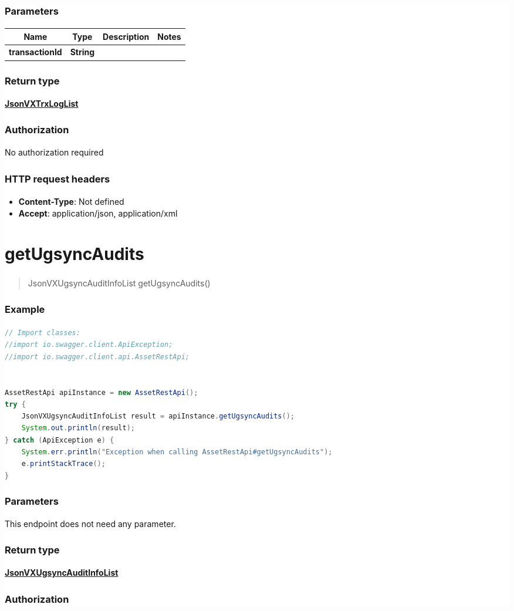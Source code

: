 ### Parameters

Name | Type | Description  | Notes
------------- | ------------- | ------------- | -------------
 **transactionId** | **String**|  |

### Return type

[**JsonVXTrxLogList**](JsonVXTrxLogList.md)

### Authorization

No authorization required

### HTTP request headers

 - **Content-Type**: Not defined
 - **Accept**: application/json, application/xml

<a name="getUgsyncAudits"></a>
# **getUgsyncAudits**
> JsonVXUgsyncAuditInfoList getUgsyncAudits()





### Example
```java
// Import classes:
//import io.swagger.client.ApiException;
//import io.swagger.client.api.AssetRestApi;


AssetRestApi apiInstance = new AssetRestApi();
try {
    JsonVXUgsyncAuditInfoList result = apiInstance.getUgsyncAudits();
    System.out.println(result);
} catch (ApiException e) {
    System.err.println("Exception when calling AssetRestApi#getUgsyncAudits");
    e.printStackTrace();
}
```

### Parameters
This endpoint does not need any parameter.

### Return type

[**JsonVXUgsyncAuditInfoList**](JsonVXUgsyncAuditInfoList.md)

### Authorization
